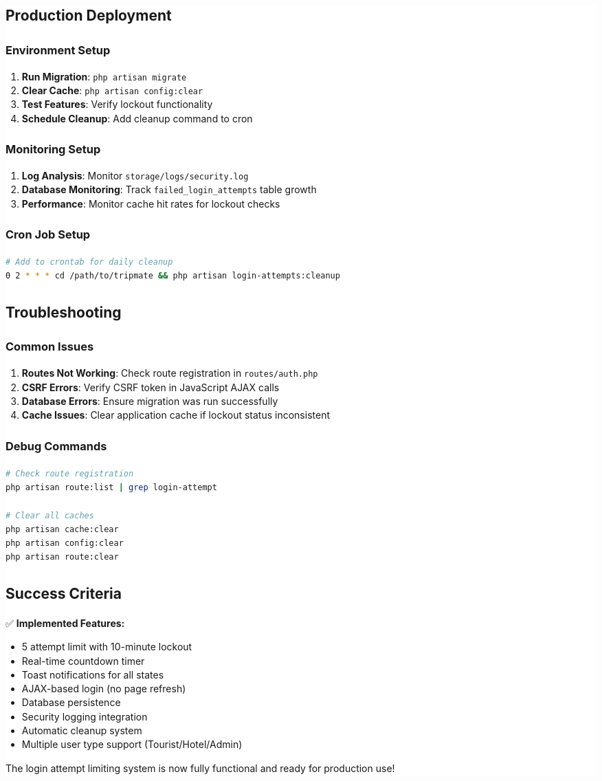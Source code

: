 ## Production Deployment

### **Environment Setup**
1. **Run Migration**: `php artisan migrate`
2. **Clear Cache**: `php artisan config:clear`
3. **Test Features**: Verify lockout functionality
4. **Schedule Cleanup**: Add cleanup command to cron

### **Monitoring Setup**
1. **Log Analysis**: Monitor `storage/logs/security.log`
2. **Database Monitoring**: Track `failed_login_attempts` table growth
3. **Performance**: Monitor cache hit rates for lockout checks

### **Cron Job Setup**
```bash
# Add to crontab for daily cleanup
0 2 * * * cd /path/to/tripmate && php artisan login-attempts:cleanup
```

## Troubleshooting

### **Common Issues**
1. **Routes Not Working**: Check route registration in `routes/auth.php`
2. **CSRF Errors**: Verify CSRF token in JavaScript AJAX calls
3. **Database Errors**: Ensure migration was run successfully
4. **Cache Issues**: Clear application cache if lockout status inconsistent

### **Debug Commands**
```bash
# Check route registration
php artisan route:list | grep login-attempt

# Clear all caches
php artisan cache:clear
php artisan config:clear
php artisan route:clear
```

## Success Criteria

✅ **Implemented Features:**
- 5 attempt limit with 10-minute lockout
- Real-time countdown timer
- Toast notifications for all states
- AJAX-based login (no page refresh)
- Database persistence
- Security logging integration
- Automatic cleanup system
- Multiple user type support (Tourist/Hotel/Admin)

The login attempt limiting system is now fully functional and ready for production use!